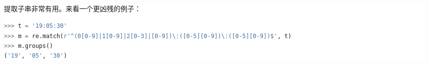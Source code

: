 提取子串非常有用。来看一个更凶残的例子：
```python
>>> t = '19:05:30'
>>> m = re.match(r'^(0[0-9]|1[0-9]|2[0-3]|[0-9])\:([0-5][0-9])\:([0-5][0-9])$', t)
>>> m.groups()
('19', '05', '30')
```